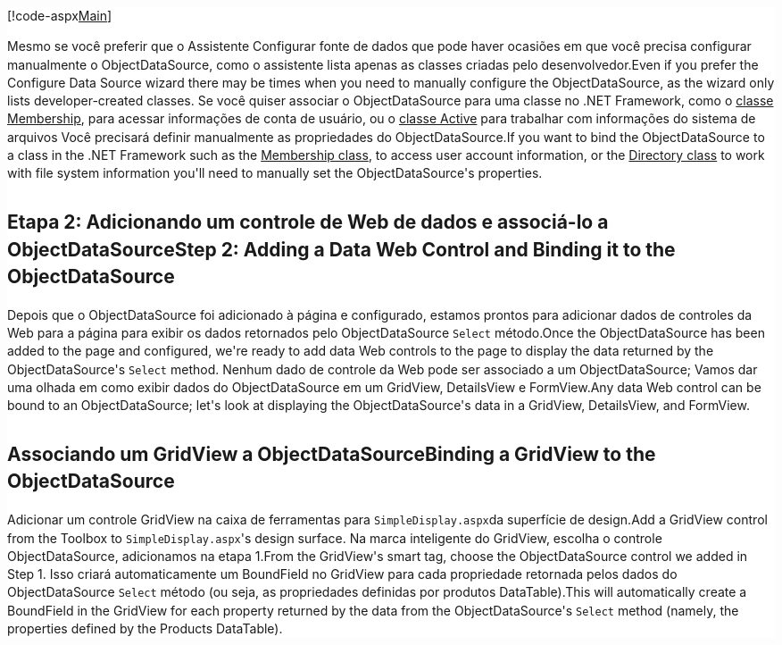 
[!code-aspx[Main](displaying-data-with-the-objectdatasource-cs/samples/sample1.aspx)]

<span data-ttu-id="66fd9-153">Mesmo se você preferir que o Assistente Configurar fonte de dados que pode haver ocasiões em que você precisa configurar manualmente o ObjectDataSource, como o assistente lista apenas as classes criadas pelo desenvolvedor.</span><span class="sxs-lookup"><span data-stu-id="66fd9-153">Even if you prefer the Configure Data Source wizard there may be times when you need to manually configure the ObjectDataSource, as the wizard only lists developer-created classes.</span></span> <span data-ttu-id="66fd9-154">Se você quiser associar o ObjectDataSource para uma classe no .NET Framework, como o [classe Membership](https://msdn.microsoft.com/library/system.web.security.membership.aspx), para acessar informações de conta de usuário, ou o [classe Active](https://msdn.microsoft.com/library/system.io.directory.aspx) para trabalhar com informações do sistema de arquivos Você precisará definir manualmente as propriedades do ObjectDataSource.</span><span class="sxs-lookup"><span data-stu-id="66fd9-154">If you want to bind the ObjectDataSource to a class in the .NET Framework such as the [Membership class](https://msdn.microsoft.com/library/system.web.security.membership.aspx), to access user account information, or the [Directory class](https://msdn.microsoft.com/library/system.io.directory.aspx) to work with file system information you'll need to manually set the ObjectDataSource's properties.</span></span>

## <a name="step-2-adding-a-data-web-control-and-binding-it-to-the-objectdatasource"></a><span data-ttu-id="66fd9-155">Etapa 2: Adicionando um controle de Web de dados e associá-lo a ObjectDataSource</span><span class="sxs-lookup"><span data-stu-id="66fd9-155">Step 2: Adding a Data Web Control and Binding it to the ObjectDataSource</span></span>

<span data-ttu-id="66fd9-156">Depois que o ObjectDataSource foi adicionado à página e configurado, estamos prontos para adicionar dados de controles da Web para a página para exibir os dados retornados pelo ObjectDataSource `Select` método.</span><span class="sxs-lookup"><span data-stu-id="66fd9-156">Once the ObjectDataSource has been added to the page and configured, we're ready to add data Web controls to the page to display the data returned by the ObjectDataSource's `Select` method.</span></span> <span data-ttu-id="66fd9-157">Nenhum dado de controle da Web pode ser associado a um ObjectDataSource; Vamos dar uma olhada em como exibir dados do ObjectDataSource em um GridView, DetailsView e FormView.</span><span class="sxs-lookup"><span data-stu-id="66fd9-157">Any data Web control can be bound to an ObjectDataSource; let's look at displaying the ObjectDataSource's data in a GridView, DetailsView, and FormView.</span></span>

## <a name="binding-a-gridview-to-the-objectdatasource"></a><span data-ttu-id="66fd9-158">Associando um GridView a ObjectDataSource</span><span class="sxs-lookup"><span data-stu-id="66fd9-158">Binding a GridView to the ObjectDataSource</span></span>

<span data-ttu-id="66fd9-159">Adicionar um controle GridView na caixa de ferramentas para `SimpleDisplay.aspx`da superfície de design.</span><span class="sxs-lookup"><span data-stu-id="66fd9-159">Add a GridView control from the Toolbox to `SimpleDisplay.aspx`'s design surface.</span></span> <span data-ttu-id="66fd9-160">Na marca inteligente do GridView, escolha o controle ObjectDataSource, adicionamos na etapa 1.</span><span class="sxs-lookup"><span data-stu-id="66fd9-160">From the GridView's smart tag, choose the ObjectDataSource control we added in Step 1.</span></span> <span data-ttu-id="66fd9-161">Isso criará automaticamente um BoundField no GridView para cada propriedade retornada pelos dados do ObjectDataSource `Select` método (ou seja, as propriedades definidas por produtos DataTable).</span><span class="sxs-lookup"><span data-stu-id="66fd9-161">This will automatically create a BoundField in the GridView for each property returned by the data from the ObjectDataSource's `Select` method (namely, the properties defined by the Products DataTable).</span></span>
